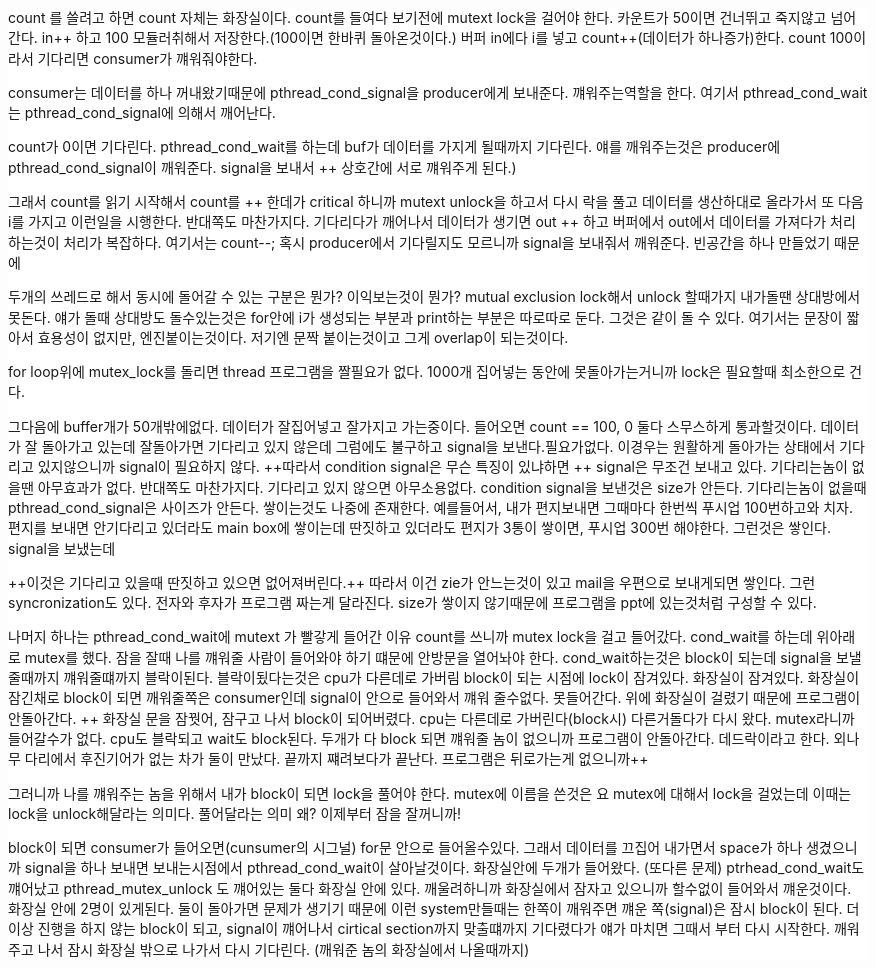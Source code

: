 count 를 쓸려고 하면 count 자체는 화장실이다. count를 들여다 보기전에 mutext lock을 걸어야 한다. 카운트가 50이면 건너뛰고 죽지않고 넘어간다. in++ 하고 100 모듈러취해서 저장한다.(100이면 한바퀴 돌아온것이다.)
버퍼 in에다 i를 넣고 count++(데이터가 하나증가)한다. count 100이라서 기다리면 consumer가 꺠워줘야한다.

consumer는 데이터를 하나 꺼내왔기때문에 pthread_cond_signal을 producer에게 보내준다. 꺠워주는역할을 한다.
여기서 pthread_cond_wait는 pthread_cond_signal에 의해서 깨어난다.

count가 0이면 기다린다. pthread_cond_wait를 하는데 buf가 데이터를 가지게 될때까지 기다린다. 얘를 깨워주는것은 producer에 pthread_cond_signal이 깨워준다. signal을 보내서 ++ 상호간에 서로 꺠워주게 된다.)

그래서 count를 읽기 시작해서 count를 ++ 한데가 critical 하니까 mutext unlock을 하고서 다시 락을 풀고 데이터를 생산하대로 올라가서 또 다음 i를 가지고 이런일을 시행한다.
반대쪽도 마찬가지다. 기다리다가 깨어나서 데이터가 생기면 out ++ 하고 버퍼에서 out에서 데이터를 가져다가 처리하는것이 처리가 복잡하다. 여기서는 count--; 혹시 producer에서 기다릴지도 모르니까 signal을 보내줘서 깨워준다.
빈공간을 하나 만들었기 때문에

두개의 쓰레드로 해서 동시에 돌어갈 수 있는 구분은 뭔가? 이익보는것이 뭔가?
mutual exclusion lock해서 unlock 할때가지 내가돌땐 상대방에서 못돈다. 얘가 돌때 상대방도 돌수있는것은 for안에 i가 생성되는 부분과 print하는 부분은 따로따로 둔다. 그것은 같이 돌 수 있다.
여기서는 문장이 짧아서 효용성이 없지만, 엔진붙이는것이다. 저기엔 문짝 붙이는것이고 그게 overlap이 되는것이다.

for loop위에 mutex_lock를 돌리면 thread 프로그램을 짤필요가 없다. 1000개 집어넣는 동안에 못돌아가는거니까 lock은 필요할때 최소한으로 건다.

그다음에 buffer개가 50개밖에없다. 데이터가 잘집어넣고 잘가지고 가는중이다. 들어오면 count == 100, 0 둘다 스무스하게 통과할것이다. 데이터가 잘 돌아가고 있는데 잘돌아가면 기다리고 있지 않은데 그럼에도 불구하고 signal을 보낸다.필요가없다. 이경우는 원활하게 돌아가는 상태에서 기다리고 있지않으니까 signal이 필요하지 않다.
++따라서 condition signal은 무슨 특징이 있냐하면 ++ signal은 무조건 보내고 있다. 기다리는놈이 없을땐 아무효과가 없다.
반대쪽도 마찬가지다. 기다리고 있지 않으면 아무소용없다. condition signal을 보낸것은 size가 안든다. 기다리는놈이 없을때 pthread_cond_signal은 사이즈가 안든다.
쌓이는것도 나중에 존재한다.
예를들어서, 내가 편지보내면 그때마다 한번씩 푸시업 100번하고와 치자. 편지를 보내면 안기다리고 있더라도 main box에 쌓이는데 딴짓하고 있더라도
편지가 3통이 쌓이면, 푸시업 300번 해야한다. 그런것은 쌓인다.
signal을 보냈는데 

++이것은 기다리고 있을때 딴짓하고 있으면 없어져버린다.++  따라서 이건 zie가 안느는것이 있고 mail을 우편으로 보내게되면 쌓인다. 그런 syncronization도 있다. 전자와 후자가 프로그램 짜는게 달라진다. size가 쌓이지 않기때문에 프로그램을 ppt에 있는것처럼 구성할 수 있다.

나머지 하나는 pthread_cond_wait에 mutext 가 빨갛게 들어간 이유
count를 쓰니까 mutex lock을 걸고 들어갔다. cond_wait를 하는데 위아래로 mutex를 했다.
잠을 잘때 나를 꺠워줄 사람이 들어와야 하기 떄문에 안방문을 열어놔야 한다.
cond_wait하는것은 block이 되는데 signal을 보낼줄때까지 꺠워줄떄까지 블락이된다. 블락이됬다는것은 cpu가 다른데로 가버림 block이 되는 시점에 lock이 잠겨있다. 화장실이 잠겨있다. 화장실이 잠긴채로 block이 되면 깨워줄쪽은 consumer인데 signal이 안으로 들어와서 꺠워 줄수없다.
못들어간다. 위에 화장실이 걸렸기 때문에 
프로그램이 안돌아간다. 
++ 화장실 문을 잠꿧어, 잠구고 나서 block이 되어버렸다. cpu는 다른데로 가버린다(block시) 다른거돌다가 다시 왔다. mutex라니까 들어갈수가 없다. cpu도 블락되고 wait도 block된다. 두개가 다 block 되면 꺠워줄 놈이 없으니까 프로그램이 안돌아간다. 데드락이라고 한다. 외나무 다리에서 후진기어가 없는 차가 둘이 만났다. 끝까지 쨰려보다가 끝난다. 프로그램은 뒤로가는게 없으니까++

그러니까 나를 꺠워주는 놈을 위해서 내가 block이 되면 lock을 풀어야 한다. mutex에 이름을 쓴것은 요 mutex에 대해서 lock을 걸었는데 이때는 lock을 unlock해달라는 의미다. 풀어달라는 의미 왜? 이제부터 잠을 잘꺼니까!

block이 되면 consumer가 들어오면(cunsumer의 시그널) for문 안으로 들어올수있다. 그래서 데이터를 끄집어 내가면서 space가 하나 생겼으니까 signal을 하나 보내면 보내는시점에서 pthread_cond_wait이 살아날것이다. 화장실안에 두개가 들어왔다. (또다른 문제) ptrhead_cond_wait도 꺠어났고 pthread_mutex_unlock 도 꺠어있는 둘다 화장실 안에 있다. 깨울려하니까 화장실에서 잠자고 있으니까 할수없이 들어와서 꺠운것이다. 화장실 안에 2명이 있게된다.
둘이 돌아가면 문제가 생기기 때문에 이런 system만들때는 한쪽이 깨워주면 꺠운 쪽(signal)은 잠시 block이 된다. 더이상 진행을 하지 않는 block이 되고, signal이 꺠어나서 cirtical section까지 맞출떄까지 기다렸다가 얘가 마치면 그때서 부터 다시 시작한다. 깨워주고 나서 	잠시 화장실 밖으로 나가서 다시 기다린다. (깨워준 놈의 화장실에서 나올때까지)
